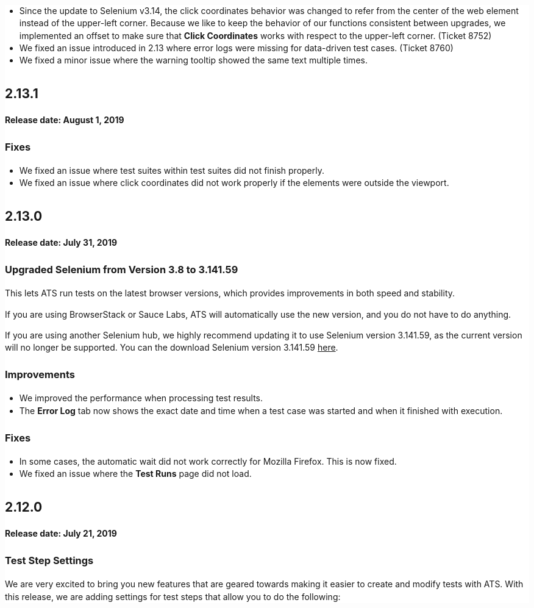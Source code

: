 * Since the update to Selenium v3.14, the click coordinates behavior was changed to refer from the center of the web element instead of the upper-left corner. Because we like to keep the behavior of our functions consistent between upgrades, we implemented an offset to make sure that **Click Coordinates** works with respect to the upper-left corner. (Ticket 8752)
* We fixed an issue introduced in 2.13 where error logs were missing for data-driven test cases. (Ticket 8760)
* We fixed a minor issue where the warning tooltip showed the same text multiple times.

## 2.13.1

**Release date: August 1, 2019**

### Fixes

* We fixed an issue where test suites within test suites did not finish properly.
* We fixed an issue where click coordinates did not work properly if the elements were outside the viewport.

## 2.13.0

**Release date: July 31, 2019**

### Upgraded Selenium from Version 3.8 to 3.141.59

This lets ATS run tests on the latest browser versions, which provides improvements in both speed and stability.

If you are using BrowserStack or Sauce Labs, ATS will automatically use the new version, and you do not have to do anything.

If you are using another Selenium hub, we highly recommend updating it to use Selenium version 3.141.59, as the current version will no longer be supported. You can the download Selenium version 3.141.59 [here](https://www.seleniumhq.org/download/).

### Improvements

* We improved the performance when processing test results.
* The **Error Log** tab now shows the exact date and time when a test case was started and when it finished with execution.

### Fixes

* In some cases, the automatic wait did not work correctly for Mozilla Firefox. This is now fixed.
* We fixed an issue where the **Test Runs** page did not load.

## 2.12.0

**Release date: July 21, 2019**

### Test Step Settings

We are very excited to bring you new features that are geared towards making it easier to create and modify tests with ATS. With this release, we are adding settings for test steps that allow you to do the following:
